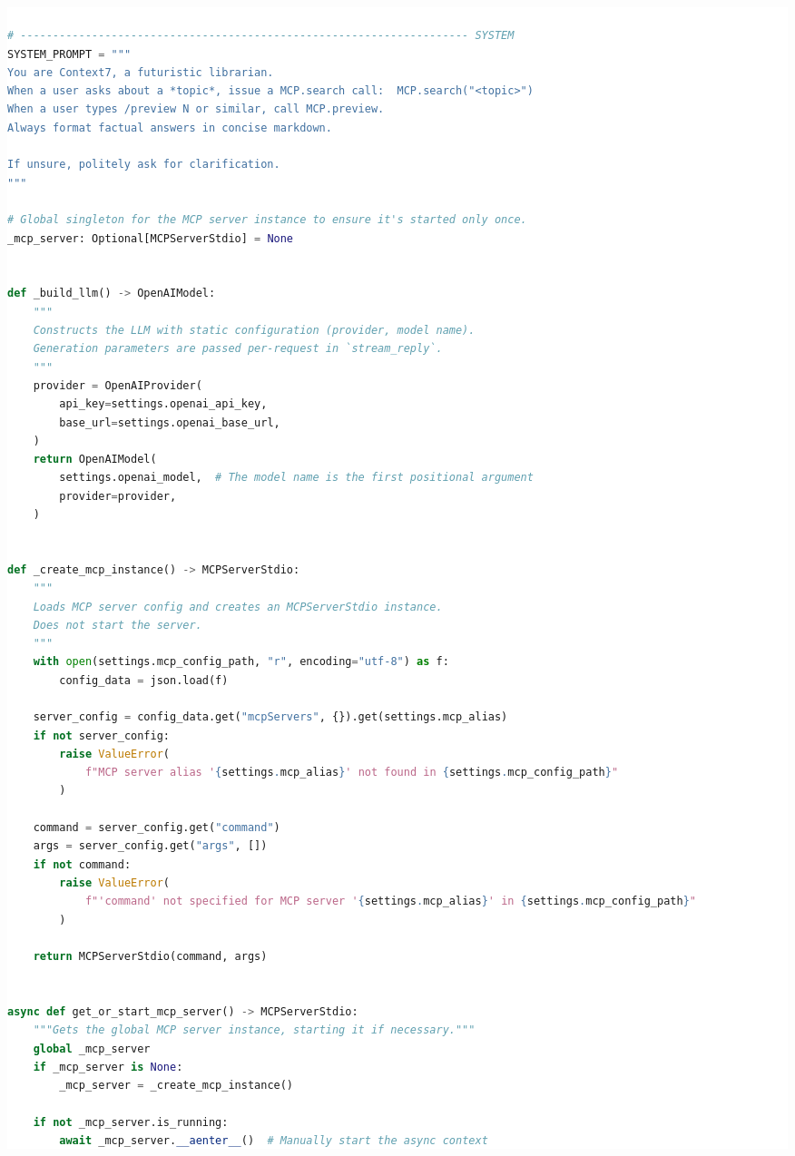 ```python

# --------------------------------------------------------------------- SYSTEM
SYSTEM_PROMPT = """
You are Context7, a futuristic librarian.
When a user asks about a *topic*, issue a MCP.search call:  MCP.search("<topic>")
When a user types /preview N or similar, call MCP.preview.
Always format factual answers in concise markdown.

If unsure, politely ask for clarification.
"""

# Global singleton for the MCP server instance to ensure it's started only once.
_mcp_server: Optional[MCPServerStdio] = None


def _build_llm() -> OpenAIModel:
    """
    Constructs the LLM with static configuration (provider, model name).
    Generation parameters are passed per-request in `stream_reply`.
    """
    provider = OpenAIProvider(
        api_key=settings.openai_api_key,
        base_url=settings.openai_base_url,
    )
    return OpenAIModel(
        settings.openai_model,  # The model name is the first positional argument
        provider=provider,
    )


def _create_mcp_instance() -> MCPServerStdio:
    """
    Loads MCP server config and creates an MCPServerStdio instance.
    Does not start the server.
    """
    with open(settings.mcp_config_path, "r", encoding="utf-8") as f:
        config_data = json.load(f)

    server_config = config_data.get("mcpServers", {}).get(settings.mcp_alias)
    if not server_config:
        raise ValueError(
            f"MCP server alias '{settings.mcp_alias}' not found in {settings.mcp_config_path}"
        )

    command = server_config.get("command")
    args = server_config.get("args", [])
    if not command:
        raise ValueError(
            f"'command' not specified for MCP server '{settings.mcp_alias}' in {settings.mcp_config_path}"
        )

    return MCPServerStdio(command, args)


async def get_or_start_mcp_server() -> MCPServerStdio:
    """Gets the global MCP server instance, starting it if necessary."""
    global _mcp_server
    if _mcp_server is None:
        _mcp_server = _create_mcp_instance()

    if not _mcp_server.is_running:
        await _mcp_server.__aenter__()  # Manually start the async context
```